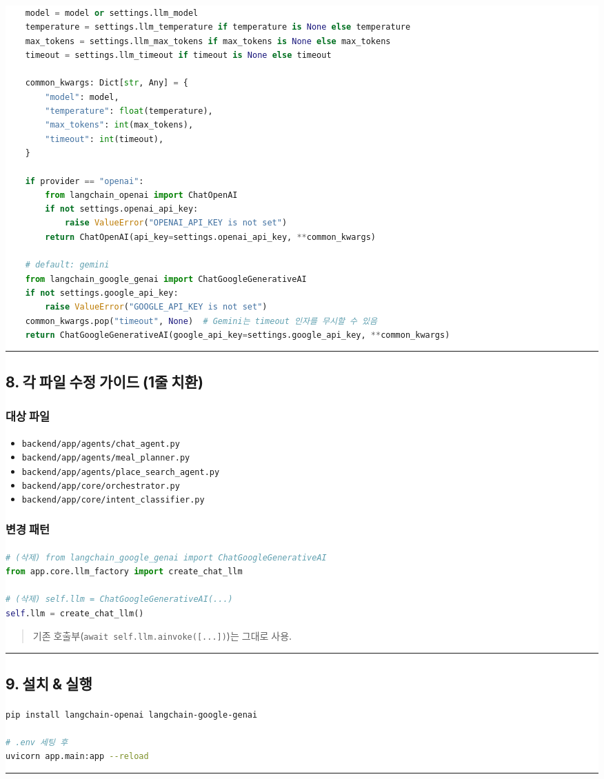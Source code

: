 ```python
    model = model or settings.llm_model
    temperature = settings.llm_temperature if temperature is None else temperature
    max_tokens = settings.llm_max_tokens if max_tokens is None else max_tokens
    timeout = settings.llm_timeout if timeout is None else timeout

    common_kwargs: Dict[str, Any] = {
        "model": model,
        "temperature": float(temperature),
        "max_tokens": int(max_tokens),
        "timeout": int(timeout),
    }

    if provider == "openai":
        from langchain_openai import ChatOpenAI
        if not settings.openai_api_key:
            raise ValueError("OPENAI_API_KEY is not set")
        return ChatOpenAI(api_key=settings.openai_api_key, **common_kwargs)

    # default: gemini
    from langchain_google_genai import ChatGoogleGenerativeAI
    if not settings.google_api_key:
        raise ValueError("GOOGLE_API_KEY is not set")
    common_kwargs.pop("timeout", None)  # Gemini는 timeout 인자를 무시할 수 있음
    return ChatGoogleGenerativeAI(google_api_key=settings.google_api_key, **common_kwargs)
```

---

## 8. 각 파일 수정 가이드 (1줄 치환)
### 대상 파일
- `backend/app/agents/chat_agent.py`
- `backend/app/agents/meal_planner.py`
- `backend/app/agents/place_search_agent.py`
- `backend/app/core/orchestrator.py`
- `backend/app/core/intent_classifier.py`

### 변경 패턴
```python
# (삭제) from langchain_google_genai import ChatGoogleGenerativeAI
from app.core.llm_factory import create_chat_llm

# (삭제) self.llm = ChatGoogleGenerativeAI(...)
self.llm = create_chat_llm()
```

> 기존 호출부(`await self.llm.ainvoke([...])`)는 그대로 사용.

---

## 9. 설치 & 실행
```bash
pip install langchain-openai langchain-google-genai

# .env 세팅 후
uvicorn app.main:app --reload
```

---